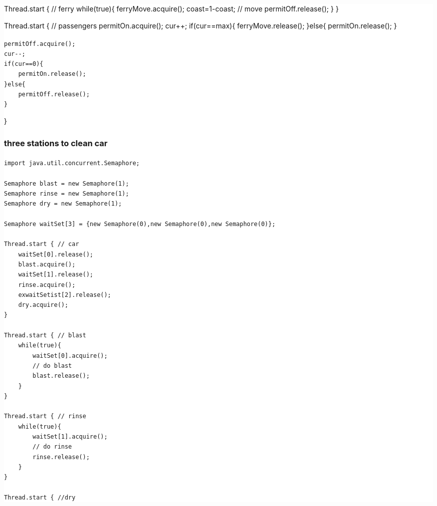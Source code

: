 Thread.start {
    // ferry
    while(true){
        ferryMove.acquire();
        coast=1-coast;
        // move
        permitOff.release();
    }
}

Thread.start {
    // passengers
    permitOn.acquire();
    cur++;
    if(cur==max){
        ferryMove.release();
    }else{
        permitOn.release();
    }

    permitOff.acquire();
    cur--;
    if(cur==0){
        permitOn.release();
    }else{
        permitOff.release();
    }
}
### three stations to clean car
```
import java.util.concurrent.Semaphore;

Semaphore blast = new Semaphore(1);
Semaphore rinse = new Semaphore(1);
Semaphore dry = new Semaphore(1);

Semaphore waitSet[3] = {new Semaphore(0),new Semaphore(0),new Semaphore(0)};

Thread.start { // car
    waitSet[0].release();
    blast.acquire();
    waitSet[1].release();
    rinse.acquire();
    exwaitSetist[2].release();
    dry.acquire();
}

Thread.start { // blast
    while(true){
        waitSet[0].acquire();
        // do blast
        blast.release();
    }
}

Thread.start { // rinse
    while(true){
        waitSet[1].acquire();
        // do rinse
        rinse.release();
    }
}

Thread.start { //dry
```